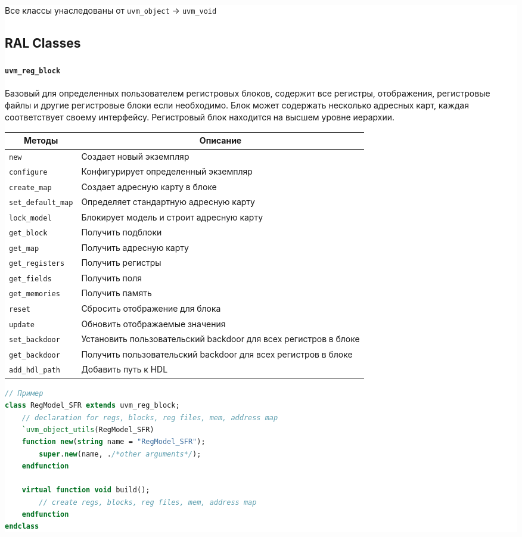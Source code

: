 Все классы унаследованы от `uvm_object` -> `uvm_void`


## RAL Classes

#### `uvm_reg_block`

Базовый для определенных пользователем регистровых блоков, содержит все регистры, отображения, регистровые файлы и другие регистровые блоки если необходимо. Блок может содержать несколько адресных карт, каждая соответствует своему интерфейсу. Регистровый блок находится на высшем уровне иерархии.

| Методы            | Описание                                                        |
| ----------------- | --------------------------------------------------------------- |
| `new`             | Создает новый экземпляр                                         |
| `configure`       | Конфигурирует определенный экземпляр                            |
| `create_map`      | Создает адресную карту в блоке                                  |
| `set_default_map` | Определяет стандартную адресную карту                           |
| `lock_model`      | Блокирует модель и строит адресную карту                        |
| `get_block`       | Получить подблоки                                               |
| `get_map`         | Получить адресную карту                                         |
| `get_registers`   | Получить регистры                                               |
| `get_fields`      | Получить поля                                                   |
| `get_memories`    | Получить память                                                 |
| `reset`           | Сбросить отображение для блока                                  |
| `update`          | Обновить отображаемые значения                                  |
| `set_backdoor`    | Установить пользовательский backdoor для всех регистров в блоке |
| `get_backdoor`    | Получить пользовательский backdoor для всех регистров в блоке   |
| `add_hdl_path`    | Добавить путь к HDL                                             |

```systemverilog
// Пример
class RegModel_SFR extends uvm_reg_block;
	// declaration for regs, blocks, reg files, mem, address map
	`uvm_object_utils(RegModel_SFR)
	function new(string name = "RegModel_SFR");
		super.new(name, ./*other arguments*/);
	endfunction

	virtual function void build();
		// create regs, blocks, reg files, mem, address map
	endfunction
endclass
```
